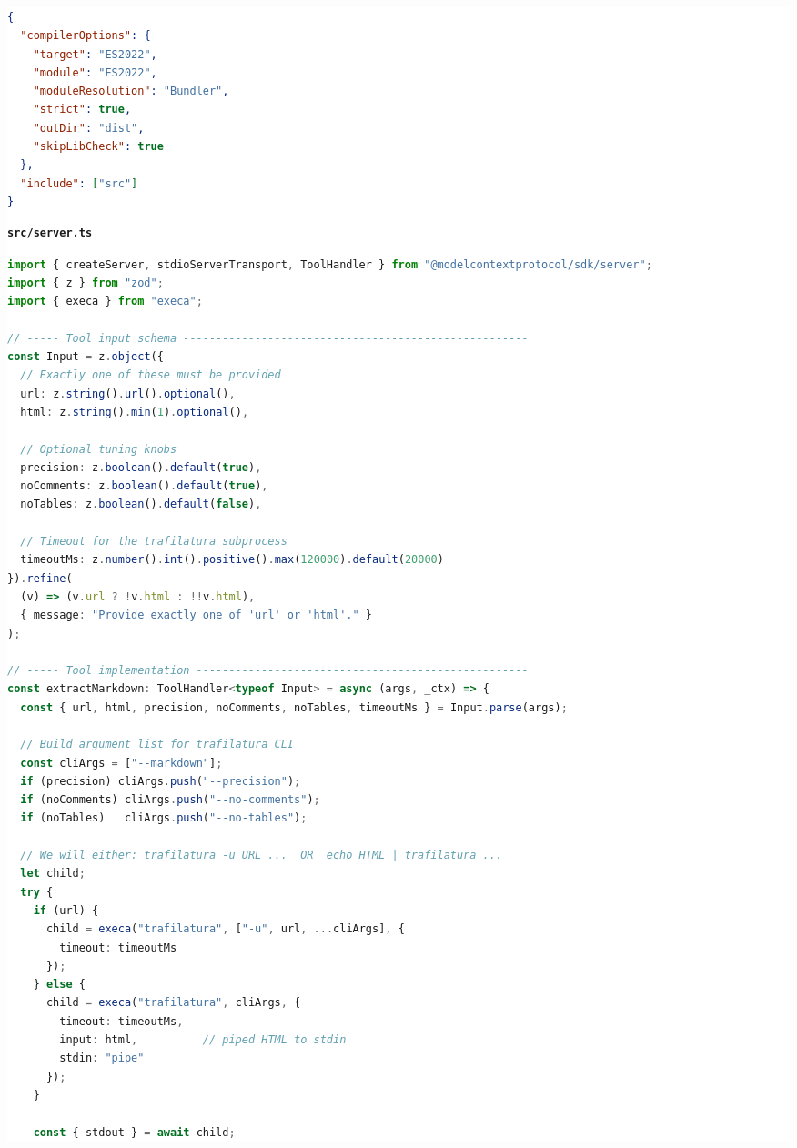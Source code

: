 ```json
{
  "compilerOptions": {
    "target": "ES2022",
    "module": "ES2022",
    "moduleResolution": "Bundler",
    "strict": true,
    "outDir": "dist",
    "skipLibCheck": true
  },
  "include": ["src"]
}
```

**`src/server.ts`**

```ts
import { createServer, stdioServerTransport, ToolHandler } from "@modelcontextprotocol/sdk/server";
import { z } from "zod";
import { execa } from "execa";

// ----- Tool input schema -----------------------------------------------------
const Input = z.object({
  // Exactly one of these must be provided
  url: z.string().url().optional(),
  html: z.string().min(1).optional(),

  // Optional tuning knobs
  precision: z.boolean().default(true),
  noComments: z.boolean().default(true),
  noTables: z.boolean().default(false),

  // Timeout for the trafilatura subprocess
  timeoutMs: z.number().int().positive().max(120000).default(20000)
}).refine(
  (v) => (v.url ? !v.html : !!v.html),
  { message: "Provide exactly one of 'url' or 'html'." }
);

// ----- Tool implementation ---------------------------------------------------
const extractMarkdown: ToolHandler<typeof Input> = async (args, _ctx) => {
  const { url, html, precision, noComments, noTables, timeoutMs } = Input.parse(args);

  // Build argument list for trafilatura CLI
  const cliArgs = ["--markdown"];
  if (precision) cliArgs.push("--precision");
  if (noComments) cliArgs.push("--no-comments");
  if (noTables)   cliArgs.push("--no-tables");

  // We will either: trafilatura -u URL ...  OR  echo HTML | trafilatura ...
  let child;
  try {
    if (url) {
      child = execa("trafilatura", ["-u", url, ...cliArgs], {
        timeout: timeoutMs
      });
    } else {
      child = execa("trafilatura", cliArgs, {
        timeout: timeoutMs,
        input: html,          // piped HTML to stdin
        stdin: "pipe"
      });
    }

    const { stdout } = await child;
```